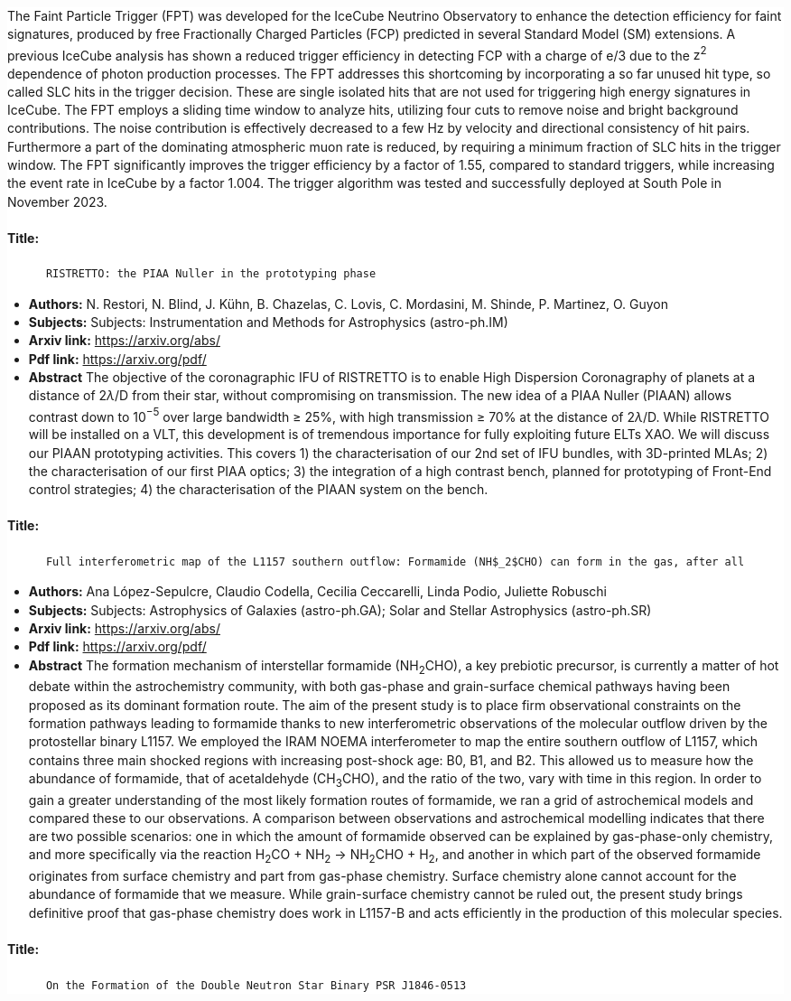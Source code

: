  The Faint Particle Trigger (FPT) was developed for the IceCube Neutrino Observatory to enhance the detection efficiency for faint signatures, produced by free Fractionally Charged Particles (FCP) predicted in several Standard Model (SM) extensions. A previous IceCube analysis has shown a reduced trigger efficiency in detecting FCP with a charge of e/3 due to the $\text{z}^2$ dependence of photon production processes. The FPT addresses this shortcoming by incorporating a so far unused hit type, so called SLC hits in the trigger decision. These are single isolated hits that are not used for triggering high energy signatures in IceCube. The FPT employs a sliding time window to analyze hits, utilizing four cuts to remove noise and bright background contributions. The noise contribution is effectively decreased to a few Hz by velocity and directional consistency of hit pairs. Furthermore a part of the dominating atmospheric muon rate is reduced, by requiring a minimum fraction of SLC hits in the trigger window. The FPT significantly improves the trigger efficiency by a factor of 1.55, compared to standard triggers, while increasing the event rate in IceCube by a factor 1.004. The trigger algorithm was tested and successfully deployed at South Pole in November 2023.
#### Title:
          RISTRETTO: the PIAA Nuller in the prototyping phase
 - **Authors:** N. Restori, N. Blind, J. Kühn, B. Chazelas, C. Lovis, C. Mordasini, M. Shinde, P. Martinez, O. Guyon
 - **Subjects:** Subjects:
Instrumentation and Methods for Astrophysics (astro-ph.IM)
 - **Arxiv link:** https://arxiv.org/abs/
 - **Pdf link:** https://arxiv.org/pdf/
 - **Abstract**
 The objective of the coronagraphic IFU of RISTRETTO is to enable High Dispersion Coronagraphy of planets at a distance of 2$\lambda$/D from their star, without compromising on transmission. The new idea of a PIAA Nuller (PIAAN) allows contrast down to 10$^{-5}$ over large bandwidth $\ge$ 25%, with high transmission $\ge$ 70% at the distance of 2$\lambda$/D. While RISTRETTO will be installed on a VLT, this development is of tremendous importance for fully exploiting future ELTs XAO. We will discuss our PIAAN prototyping activities. This covers 1) the characterisation of our 2nd set of IFU bundles, with 3D-printed MLAs; 2) the characterisation of our first PIAA optics; 3) the integration of a high contrast bench, planned for prototyping of Front-End control strategies; 4) the characterisation of the PIAAN system on the bench.
#### Title:
          Full interferometric map of the L1157 southern outflow: Formamide (NH$_2$CHO) can form in the gas, after all
 - **Authors:** Ana López-Sepulcre, Claudio Codella, Cecilia Ceccarelli, Linda Podio, Juliette Robuschi
 - **Subjects:** Subjects:
Astrophysics of Galaxies (astro-ph.GA); Solar and Stellar Astrophysics (astro-ph.SR)
 - **Arxiv link:** https://arxiv.org/abs/
 - **Pdf link:** https://arxiv.org/pdf/
 - **Abstract**
 The formation mechanism of interstellar formamide (NH$_2$CHO), a key prebiotic precursor, is currently a matter of hot debate within the astrochemistry community, with both gas-phase and grain-surface chemical pathways having been proposed as its dominant formation route. The aim of the present study is to place firm observational constraints on the formation pathways leading to formamide thanks to new interferometric observations of the molecular outflow driven by the protostellar binary L1157. We employed the IRAM NOEMA interferometer to map the entire southern outflow of L1157, which contains three main shocked regions with increasing post-shock age: B0, B1, and B2. This allowed us to measure how the abundance of formamide, that of acetaldehyde (CH$_3$CHO), and the ratio of the two, vary with time in this region. In order to gain a greater understanding of the most likely formation routes of formamide, we ran a grid of astrochemical models and compared these to our observations. A comparison between observations and astrochemical modelling indicates that there are two possible scenarios: one in which the amount of formamide observed can be explained by gas-phase-only chemistry, and more specifically via the reaction H$_2$CO + NH$_2$ $\rightarrow$ NH$_2$CHO + H$_2$, and another in which part of the observed formamide originates from surface chemistry and part from gas-phase chemistry. Surface chemistry alone cannot account for the abundance of formamide that we measure. While grain-surface chemistry cannot be ruled out, the present study brings definitive proof that gas-phase chemistry does work in L1157-B and acts efficiently in the production of this molecular species.
#### Title:
          On the Formation of the Double Neutron Star Binary PSR J1846-0513
